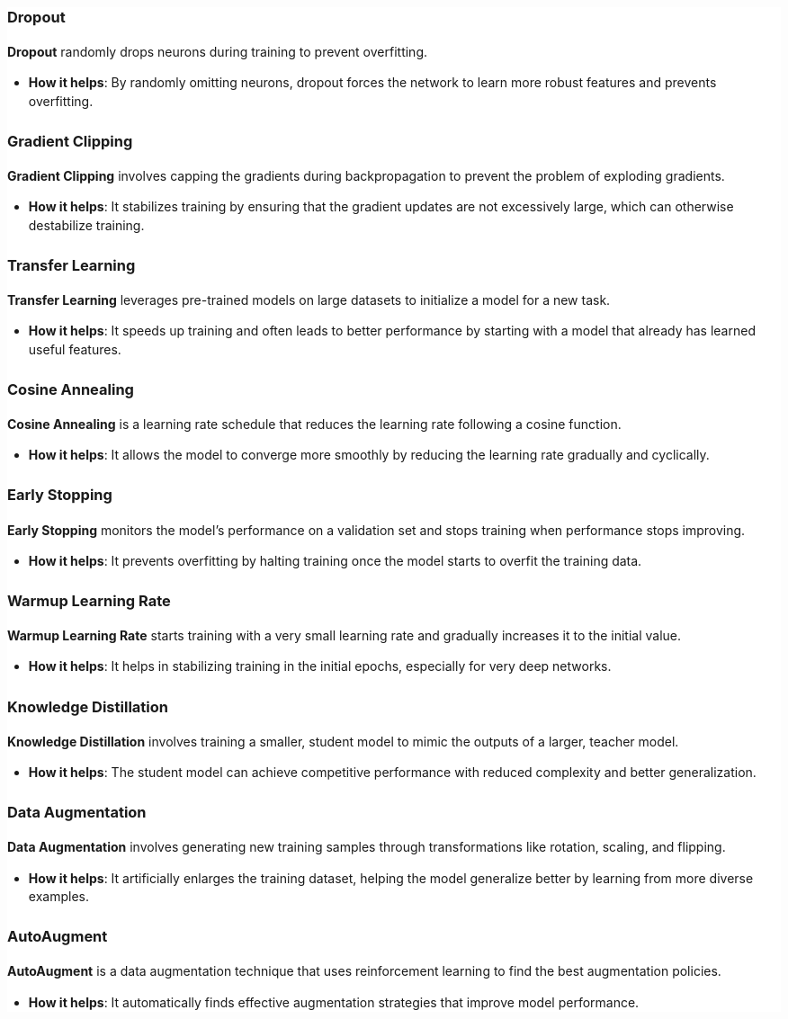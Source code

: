 ### Dropout
**Dropout** randomly drops neurons during training to prevent overfitting.
- **How it helps**: By randomly omitting neurons, dropout forces the network to learn more robust features and prevents overfitting.

### Gradient Clipping
**Gradient Clipping** involves capping the gradients during backpropagation to prevent the problem of exploding gradients.
- **How it helps**: It stabilizes training by ensuring that the gradient updates are not excessively large, which can otherwise destabilize training.

### Transfer Learning
**Transfer Learning** leverages pre-trained models on large datasets to initialize a model for a new task.
- **How it helps**: It speeds up training and often leads to better performance by starting with a model that already has learned useful features.

### Cosine Annealing
**Cosine Annealing** is a learning rate schedule that reduces the learning rate following a cosine function.
- **How it helps**: It allows the model to converge more smoothly by reducing the learning rate gradually and cyclically.

### Early Stopping
**Early Stopping** monitors the model’s performance on a validation set and stops training when performance stops improving.
- **How it helps**: It prevents overfitting by halting training once the model starts to overfit the training data.

### Warmup Learning Rate
**Warmup Learning Rate** starts training with a very small learning rate and gradually increases it to the initial value.
- **How it helps**: It helps in stabilizing training in the initial epochs, especially for very deep networks.

### Knowledge Distillation
**Knowledge Distillation** involves training a smaller, student model to mimic the outputs of a larger, teacher model.
- **How it helps**: The student model can achieve competitive performance with reduced complexity and better generalization.

### Data Augmentation
**Data Augmentation** involves generating new training samples through transformations like rotation, scaling, and flipping.
- **How it helps**: It artificially enlarges the training dataset, helping the model generalize better by learning from more diverse examples.

### AutoAugment
**AutoAugment** is a data augmentation technique that uses reinforcement learning to find the best augmentation policies.
- **How it helps**: It automatically finds effective augmentation strategies that improve model performance.
